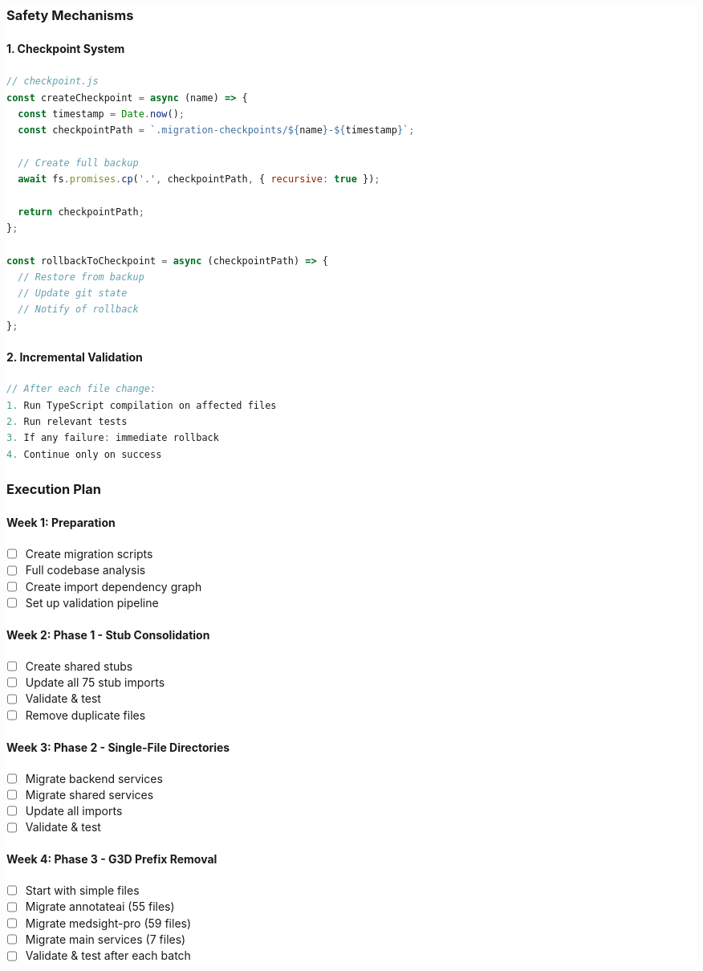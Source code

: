 ### Safety Mechanisms

#### 1. Checkpoint System
```javascript
// checkpoint.js
const createCheckpoint = async (name) => {
  const timestamp = Date.now();
  const checkpointPath = `.migration-checkpoints/${name}-${timestamp}`;
  
  // Create full backup
  await fs.promises.cp('.', checkpointPath, { recursive: true });
  
  return checkpointPath;
};

const rollbackToCheckpoint = async (checkpointPath) => {
  // Restore from backup
  // Update git state
  // Notify of rollback
};
```

#### 2. Incremental Validation
```javascript
// After each file change:
1. Run TypeScript compilation on affected files
2. Run relevant tests
3. If any failure: immediate rollback
4. Continue only on success
```

### Execution Plan

#### Week 1: Preparation
- [ ] Create migration scripts
- [ ] Full codebase analysis
- [ ] Create import dependency graph
- [ ] Set up validation pipeline

#### Week 2: Phase 1 - Stub Consolidation
- [ ] Create shared stubs
- [ ] Update all 75 stub imports
- [ ] Validate & test
- [ ] Remove duplicate files

#### Week 3: Phase 2 - Single-File Directories
- [ ] Migrate backend services
- [ ] Migrate shared services
- [ ] Update all imports
- [ ] Validate & test

#### Week 4: Phase 3 - G3D Prefix Removal
- [ ] Start with simple files
- [ ] Migrate annotateai (55 files)
- [ ] Migrate medsight-pro (59 files)
- [ ] Migrate main services (7 files)
- [ ] Validate & test after each batch
